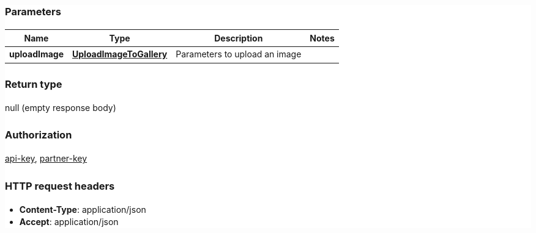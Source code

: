 ### Parameters

Name | Type | Description  | Notes
------------- | ------------- | ------------- | -------------
 **uploadImage** | [**UploadImageToGallery**](UploadImageToGallery.md)| Parameters to upload an image | 

### Return type

null (empty response body)

### Authorization

[api-key](../README.md#api-key), [partner-key](../README.md#partner-key)

### HTTP request headers

 - **Content-Type**: application/json
 - **Accept**: application/json

